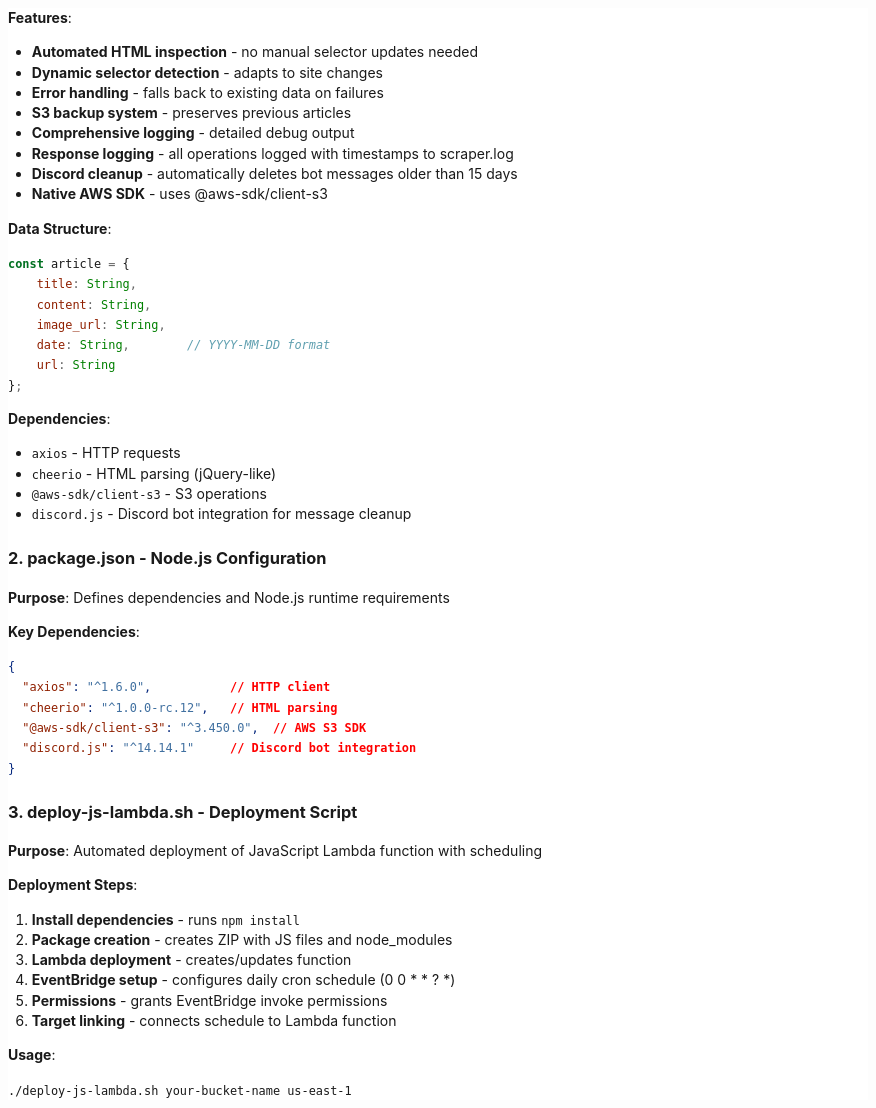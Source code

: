 **Features**:
- **Automated HTML inspection** - no manual selector updates needed
- **Dynamic selector detection** - adapts to site changes
- **Error handling** - falls back to existing data on failures
- **S3 backup system** - preserves previous articles
- **Comprehensive logging** - detailed debug output
- **Response logging** - all operations logged with timestamps to scraper.log
- **Discord cleanup** - automatically deletes bot messages older than 15 days
- **Native AWS SDK** - uses @aws-sdk/client-s3

**Data Structure**:
```javascript
const article = {
    title: String,
    content: String,
    image_url: String,
    date: String,        // YYYY-MM-DD format
    url: String
};
```

**Dependencies**:
- `axios` - HTTP requests
- `cheerio` - HTML parsing (jQuery-like)
- `@aws-sdk/client-s3` - S3 operations
- `discord.js` - Discord bot integration for message cleanup

### 2. package.json - Node.js Configuration
**Purpose**: Defines dependencies and Node.js runtime requirements

**Key Dependencies**:
```json
{
  "axios": "^1.6.0",           // HTTP client
  "cheerio": "^1.0.0-rc.12",   // HTML parsing
  "@aws-sdk/client-s3": "^3.450.0",  // AWS S3 SDK
  "discord.js": "^14.14.1"     // Discord bot integration
}
```

### 3. deploy-js-lambda.sh - Deployment Script
**Purpose**: Automated deployment of JavaScript Lambda function with scheduling

**Deployment Steps**:
1. **Install dependencies** - runs `npm install`
2. **Package creation** - creates ZIP with JS files and node_modules
3. **Lambda deployment** - creates/updates function
4. **EventBridge setup** - configures daily cron schedule (0 0 * * ? *)
5. **Permissions** - grants EventBridge invoke permissions
6. **Target linking** - connects schedule to Lambda function

**Usage**:
```bash
./deploy-js-lambda.sh your-bucket-name us-east-1
```
